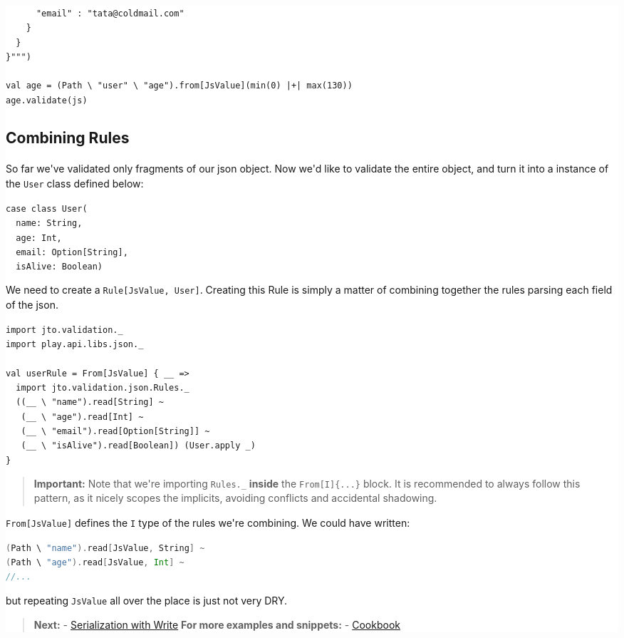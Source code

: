 ```tut
      "email" : "tata@coldmail.com"
    }
  }
}""")

val age = (Path \ "user" \ "age").from[JsValue](min(0) |+| max(130))
age.validate(js)
```

## Combining Rules

So far we've validated only fragments of our json object.
Now we'd like to validate the entire object, and turn it into a instance of the `User` class defined below:

```tut
case class User(
  name: String,
  age: Int,
  email: Option[String],
  isAlive: Boolean)
```

We need to create a `Rule[JsValue, User]`. Creating this Rule is simply a matter of combining together the rules parsing each field of the json.

```tut
import jto.validation._
import play.api.libs.json._

val userRule = From[JsValue] { __ =>
  import jto.validation.json.Rules._
  ((__ \ "name").read[String] ~
   (__ \ "age").read[Int] ~
   (__ \ "email").read[Option[String]] ~
   (__ \ "isAlive").read[Boolean]) (User.apply _)
}
```

> **Important:** Note that we're importing `Rules._` **inside** the `From[I]{...}` block.
It is recommended to always follow this pattern, as it nicely scopes the implicits, avoiding conflicts and accidental shadowing.

`From[JsValue]` defines the `I` type of the rules we're combining. We could have written:

```scala
(Path \ "name").read[JsValue, String] ~
(Path \ "age").read[JsValue, Int] ~
//...
```

but repeating `JsValue` all over the place is just not very DRY.

> **Next:** - [Serialization with Write](ScalaValidationWrite.md)
> **For more examples and snippets:** - [Cookbook](ScalaValidationCookbook.md)

